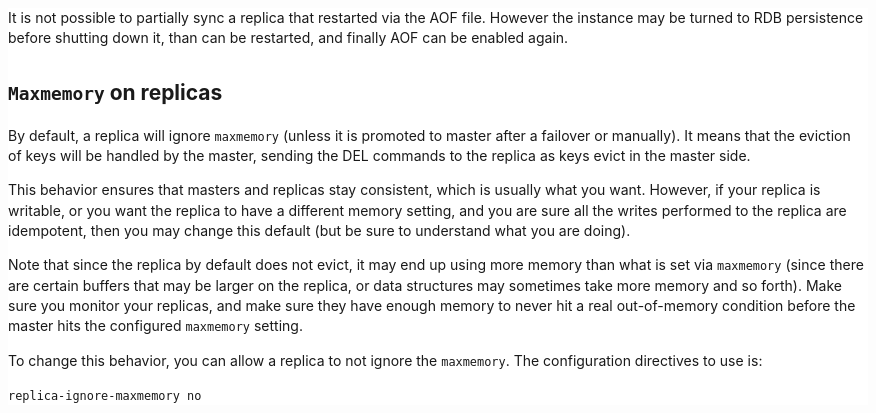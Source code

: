 It is not possible to partially sync a replica that restarted via the
AOF file. However the instance may be turned to RDB persistence before shutting
down it, than can be restarted, and finally AOF can be enabled again.

## `Maxmemory` on replicas

By default, a replica will ignore `maxmemory` (unless it is promoted to master after a failover or manually).
It means that the eviction of keys will be handled by the master, sending the DEL commands to the replica as keys evict in the master side.

This behavior ensures that masters and replicas stay consistent, which is usually what you want.
However, if your replica is writable, or you want the replica to have a different memory setting, and you are sure all the writes performed to the replica are idempotent, then you may change this default (but be sure to understand what you are doing).

Note that since the replica by default does not evict, it may end up using more memory than what is set via `maxmemory` (since there are certain buffers that may be larger on the replica, or data structures may sometimes take more memory and so forth).
Make sure you monitor your replicas, and make sure they have enough memory to never hit a real out-of-memory condition before the master hits the configured `maxmemory` setting.

To change this behavior, you can allow a replica to not ignore the `maxmemory`. The configuration directives to use is:

    replica-ignore-maxmemory no
